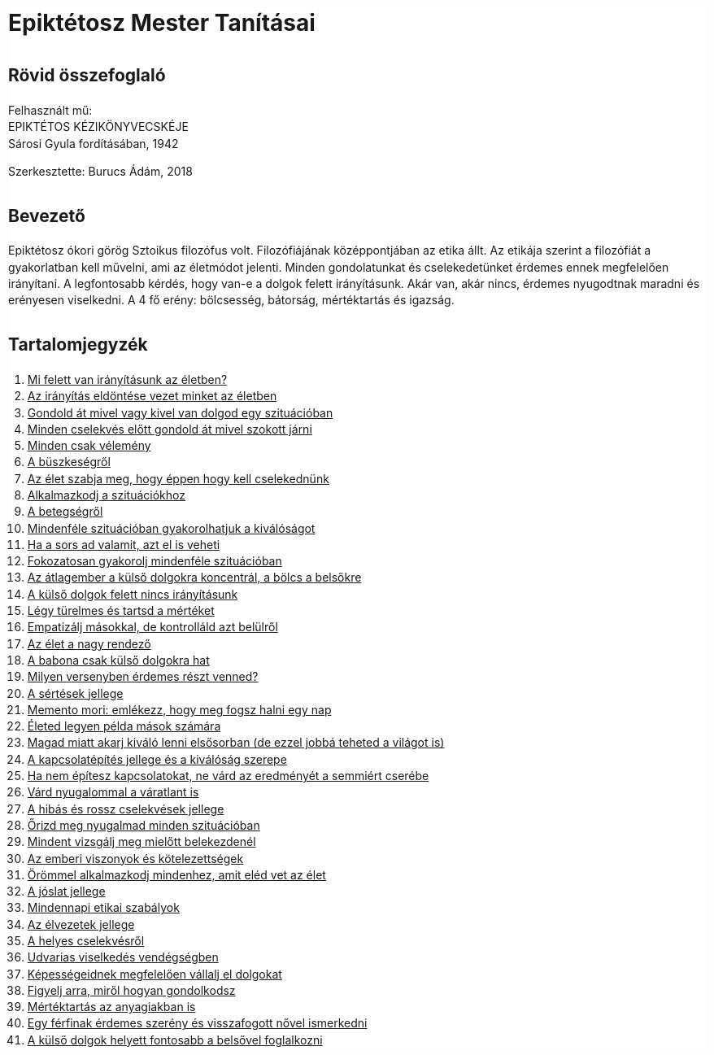 # Epiktétosz Mester Tanításai
## Rövid összefoglaló

Felhasznált mű:  
EPIKTÉTOS KÉZIKÖNYVECSKÉJE  
Sárosi Gyula fordításában, 1942

Szerkesztette: Burucs Ádám, 2018

## Bevezető

Epiktétosz ókori görög Sztoikus filozófus volt. Filozófiájának középpontjában az etika állt. Az etikája szerint a filozófiát a gyakorlatban kell művelni, ami az életmódot jelenti. Minden gondolatunkat és cselekedetünket érdemes ennek megfelelően irányítani. A legfontosabb kérdés, hogy van-e a dolgok felett irányításunk. Akár van, akár nincs, érdemes nyugodtnak maradni és erényesen viselkedni. A 4 fő erény: bölcsesség, bátorság, mértéktartás és igazság.

## Tartalomjegyzék

1. <a href="#1">Mi felett van irányításunk az életben?</a>
2. <a href="#2">Az irányítás eldöntése vezet minket az életben</a>
3. <a href="#3">Gondold át mivel vagy kivel van dolgod egy szituációban</a>
4. <a href="#4">Minden cselekvés előtt gondold át mivel szokott járni</a>
5. <a href="#5">Minden csak vélemény</a>
6. <a href="#6">A büszkeségről</a>
7. <a href="#7">Az élet szabja meg, hogy éppen hogy kell cselekednünk</a>
8. <a href="#8">Alkalmazkodj a szituációkhoz</a>
9. <a href="#9">A betegségről</a>
10. <a href="#10">Mindenféle szituációban gyakorolhatjuk a kiválóságot</a>
11. <a href="#11">Ha a sors ad valamit, azt el is veheti</a>
12. <a href="#12">Fokozatosan gyakorolj mindenféle szituációban</a>
13. <a href="#13">Az átlagember a külső dolgokra koncentrál, a bölcs a belsőkre</a>
14. <a href="#14">A külső dolgok felett nincs irányításunk</a>
15. <a href="#15">Légy türelmes és tartsd a mértéket</a>
16. <a href="#16">Empatizálj másokkal, de kontrolláld azt belülről</a>
17. <a href="#17">Az élet a nagy rendező</a>
18. <a href="#18">A babona csak külső dolgokra hat</a>
19. <a href="#19">Milyen versenyben érdemes részt venned?</a>
20. <a href="#20">A sértések jellege</a>
21. <a href="#21">Memento mori: emlékezz, hogy meg fogsz halni egy nap</a>
22. <a href="#22">Életed legyen példa mások számára</a>
23. <a href="#23">Magad miatt akarj kiváló lenni elsősorban (de ezzel jobbá teheted a világot is)</a>
24. <a href="#24">A kapcsolatépítés jellege és a kiválóság szerepe</a>
25. <a href="#25">Ha nem építesz kapcsolatokat, ne várd az eredményét a semmiért cserébe</a>
26. <a href="#26">Várd nyugalommal a váratlant is</a>
27. <a href="#27">A hibás és rossz cselekvések jellege</a>
28. <a href="#28">Őrizd meg nyugalmad minden szituációban</a>
29. <a href="#29">Mindent vizsgálj meg mielőtt belekezdenél</a>
30. <a href="#30">Az emberi viszonyok és kötelezettségek</a>
31. <a href="#31">Örömmel alkalmazkodj mindenhez, amit eléd vet az élet</a>
32. <a href="#32">A jóslat jellege</a>
33. <a href="#33">Mindennapi etikai szabályok</a>
34. <a href="#34">Az élvezetek jellege</a>
35. <a href="#35">A helyes cselekvésről</a>
36. <a href="#36">Udvarias viselkedés vendégségben</a>
37. <a href="#37">Képességeidnek megfelelően vállalj el dolgokat</a>
38. <a href="#38">Figyelj arra, miről hogyan gondolkodsz</a>
39. <a href="#39">Mértéktartás az anyagiakban is</a>
40. <a href="#40">Egy férfinak érdemes szerény és visszafogott nővel ismerkedni</a>
41. <a href="#41">A külső dolgok helyett fontosabb a belsővel foglalkozni</a>